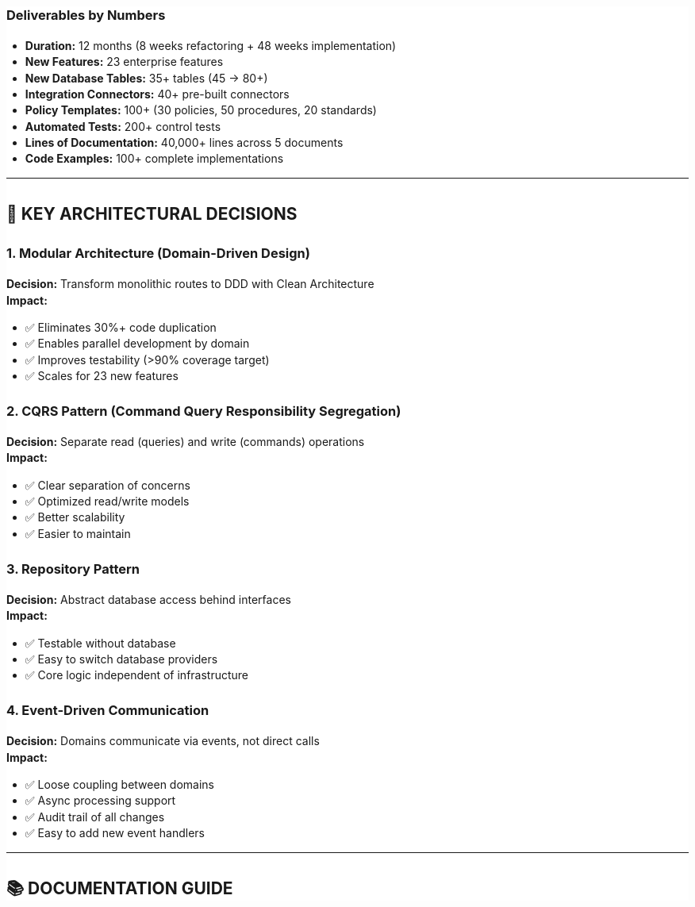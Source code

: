 ### Deliverables by Numbers
- **Duration:** 12 months (8 weeks refactoring + 48 weeks implementation)
- **New Features:** 23 enterprise features
- **New Database Tables:** 35+ tables (45 → 80+)
- **Integration Connectors:** 40+ pre-built connectors
- **Policy Templates:** 100+ (30 policies, 50 procedures, 20 standards)
- **Automated Tests:** 200+ control tests
- **Lines of Documentation:** 40,000+ lines across 5 documents
- **Code Examples:** 100+ complete implementations

---

## 🎯 KEY ARCHITECTURAL DECISIONS

### 1. Modular Architecture (Domain-Driven Design)
**Decision:** Transform monolithic routes to DDD with Clean Architecture  
**Impact:** 
- ✅ Eliminates 30%+ code duplication
- ✅ Enables parallel development by domain
- ✅ Improves testability (>90% coverage target)
- ✅ Scales for 23 new features

### 2. CQRS Pattern (Command Query Responsibility Segregation)
**Decision:** Separate read (queries) and write (commands) operations  
**Impact:**
- ✅ Clear separation of concerns
- ✅ Optimized read/write models
- ✅ Better scalability
- ✅ Easier to maintain

### 3. Repository Pattern
**Decision:** Abstract database access behind interfaces  
**Impact:**
- ✅ Testable without database
- ✅ Easy to switch database providers
- ✅ Core logic independent of infrastructure

### 4. Event-Driven Communication
**Decision:** Domains communicate via events, not direct calls  
**Impact:**
- ✅ Loose coupling between domains
- ✅ Async processing support
- ✅ Audit trail of all changes
- ✅ Easy to add new event handlers

---

## 📚 DOCUMENTATION GUIDE
